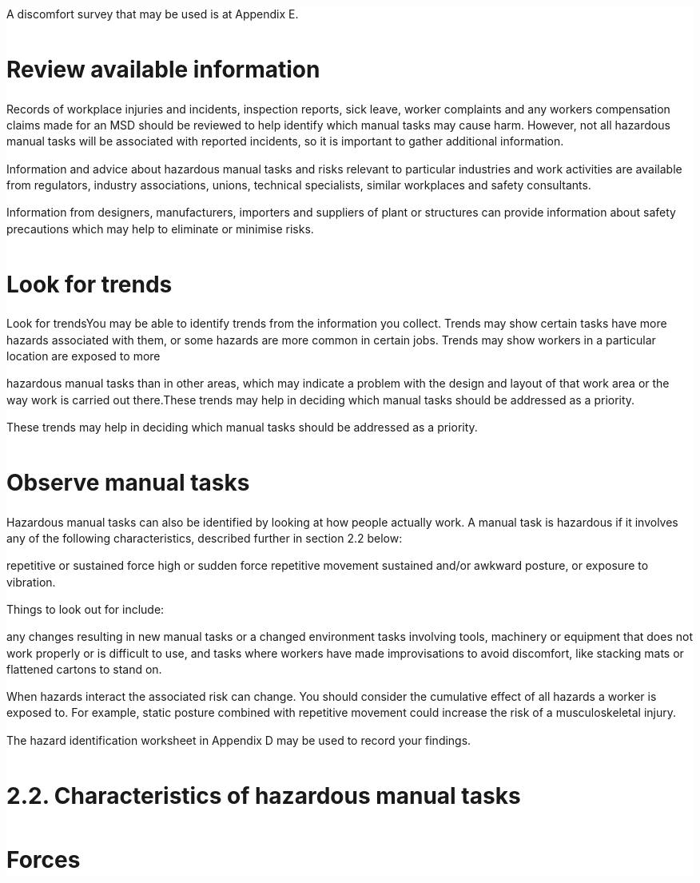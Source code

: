 A discomfort survey that may be used is at Appendix E.

# Review available information

Records of workplace injuries and incidents, inspection reports, sick leave, worker complaints and any workers compensation claims made for an MSD should be reviewed to help identify which manual tasks may cause harm. However, not all hazardous manual tasks will be associated with reported incidents, so it is important to gather additional information.

Information and advice about hazardous manual tasks and risks relevant to particular industries and work activities are available from regulators, industry associations, unions, technical specialists, similar workplaces and safety consultants.

Information from designers, manufacturers, importers and suppliers of plant or structures can provide information about safety precautions which may help to eliminate or minimise risks.

# Look for trends

Look for trendsYou may be able to identify trends from the information you collect. Trends may show certain tasks have more hazards associated with them, or some hazards are more common in certain jobs. Trends may show workers in a particular location are exposed to more

hazardous manual tasks than in other areas, which may indicate a problem with the design and layout of that work area or the way work is carried out there.These trends may help in deciding which manual tasks should be addressed as a priority.

These trends may help in deciding which manual tasks should be addressed as a priority.

# Observe manual tasks

Hazardous manual tasks can also be identified by looking at how people actually work. A manual task is hazardous if it involves any of the following characteristics, described further in section 2.2 below:

repetitive or sustained force high or sudden force repetitive movement sustained and/or awkward posture, or exposure to vibration.

Things to look out for include:

any changes resulting in new manual tasks or a changed environment tasks involving tools, machinery or equipment that does not work properly or is difficult to use, and tasks where workers have made improvisations to avoid discomfort, like stacking mats or flattened cartons to stand on.

When hazards interact the associated risk can change. You should consider the cumulative effect of all hazards a worker is exposed to. For example, static posture combined with repetitive movement could increase the risk of a musculoskeletal injury.

The hazard identification worksheet in Appendix D may be used to record your findings.

# 2.2. Characteristics of hazardous manual tasks

# Forces
